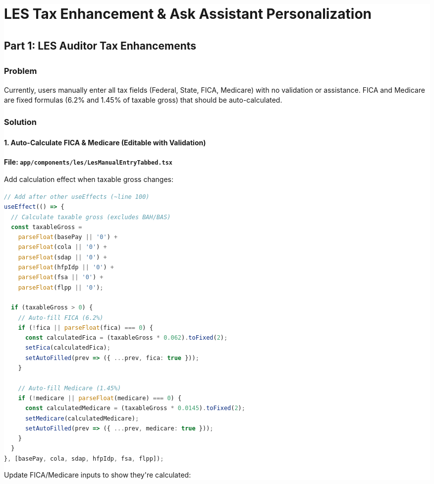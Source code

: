 
# LES Tax Enhancement & Ask Assistant Personalization

## Part 1: LES Auditor Tax Enhancements

### Problem

Currently, users manually enter all tax fields (Federal, State, FICA, Medicare) with no validation or assistance. FICA and Medicare are fixed formulas (6.2% and 1.45% of taxable gross) that should be auto-calculated.

### Solution

#### 1. Auto-Calculate FICA & Medicare (Editable with Validation)

**File: `app/components/les/LesManualEntryTabbed.tsx`**

Add calculation effect when taxable gross changes:

```typescript
// Add after other useEffects (~line 100)
useEffect(() => {
  // Calculate taxable gross (excludes BAH/BAS)
  const taxableGross = 
    parseFloat(basePay || '0') +
    parseFloat(cola || '0') +
    parseFloat(sdap || '0') +
    parseFloat(hfpIdp || '0') +
    parseFloat(fsa || '0') +
    parseFloat(flpp || '0');
  
  if (taxableGross > 0) {
    // Auto-fill FICA (6.2%)
    if (!fica || parseFloat(fica) === 0) {
      const calculatedFica = (taxableGross * 0.062).toFixed(2);
      setFica(calculatedFica);
      setAutoFilled(prev => ({ ...prev, fica: true }));
    }
    
    // Auto-fill Medicare (1.45%)
    if (!medicare || parseFloat(medicare) === 0) {
      const calculatedMedicare = (taxableGross * 0.0145).toFixed(2);
      setMedicare(calculatedMedicare);
      setAutoFilled(prev => ({ ...prev, medicare: true }));
    }
  }
}, [basePay, cola, sdap, hfpIdp, fsa, flpp]);
```

Update FICA/Medicare inputs to show they're calculated:
